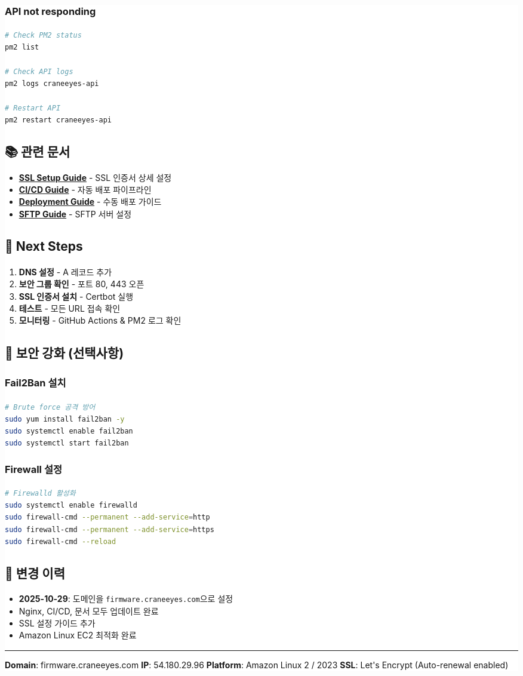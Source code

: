 ### API not responding
```bash
# Check PM2 status
pm2 list

# Check API logs
pm2 logs craneeyes-api

# Restart API
pm2 restart craneeyes-api
```

## 📚 관련 문서

- **[SSL Setup Guide](docs/SSL_SETUP_GUIDE.md)** - SSL 인증서 상세 설정
- **[CI/CD Guide](docs/CI_CD_GUIDE.md)** - 자동 배포 파이프라인
- **[Deployment Guide](docs/deployment/README.md)** - 수동 배포 가이드
- **[SFTP Guide](docs/SFTP_GUIDE.md)** - SFTP 서버 설정

## 🎯 Next Steps

1. **DNS 설정** - A 레코드 추가
2. **보안 그룹 확인** - 포트 80, 443 오픈
3. **SSL 인증서 설치** - Certbot 실행
4. **테스트** - 모든 URL 접속 확인
5. **모니터링** - GitHub Actions & PM2 로그 확인

## 🔐 보안 강화 (선택사항)

### Fail2Ban 설치
```bash
# Brute force 공격 방어
sudo yum install fail2ban -y
sudo systemctl enable fail2ban
sudo systemctl start fail2ban
```

### Firewall 설정
```bash
# Firewalld 활성화
sudo systemctl enable firewalld
sudo firewall-cmd --permanent --add-service=http
sudo firewall-cmd --permanent --add-service=https
sudo firewall-cmd --reload
```

## 📝 변경 이력

- **2025-10-29**: 도메인을 `firmware.craneeyes.com`으로 설정
- Nginx, CI/CD, 문서 모두 업데이트 완료
- SSL 설정 가이드 추가
- Amazon Linux EC2 최적화 완료

---

**Domain**: firmware.craneeyes.com
**IP**: 54.180.29.96
**Platform**: Amazon Linux 2 / 2023
**SSL**: Let's Encrypt (Auto-renewal enabled)

